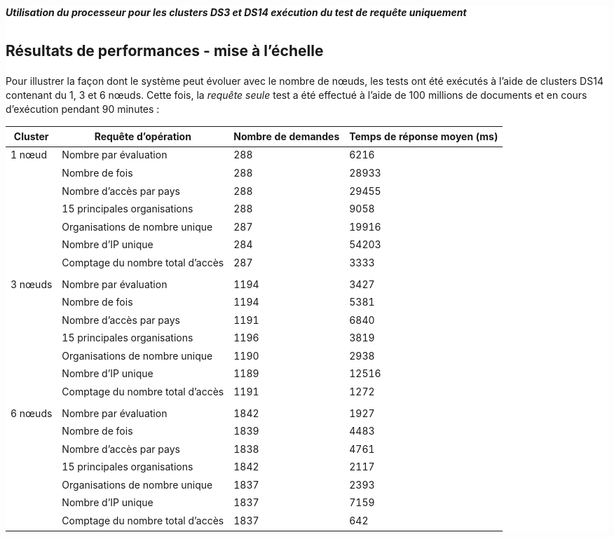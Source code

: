 ***Utilisation du processeur pour les clusters DS3 et DS14 exécution du test de requête uniquement*** 

## <a name="performance-results---scaling-out"></a>Résultats de performances - mise à l’échelle

Pour illustrer la façon dont le système peut évoluer avec le nombre de nœuds, les tests ont été exécutés à l’aide de clusters DS14 contenant du 1, 3 et 6 nœuds. Cette fois, la *requête seule* test a été effectué à l’aide de 100 millions de documents et en cours d’exécution pendant 90 minutes :

| Cluster | Requête d’opération            | Nombre de demandes | Temps de réponse moyen (ms) |
|---------|----------------------------|--------------------|----------------------------|
| 1 nœud  | Nombre par évaluation            | 288                | 6216                       |
|         | Nombre de fois            | 288                | 28933                      |
|         | Nombre d’accès par pays            | 288                | 29455                      |
|         | 15 principales organisations       | 288                | 9058                       |
|         | Organisations de nombre unique | 287                | 19916                      |
|         | Nombre d’IP unique            | 284                | 54203                      |
|         | Comptage du nombre total d’accès           | 287                | 3333                       |
|||||
| 3 nœuds | Nombre par évaluation            | 1194               | 3427                       |
|         | Nombre de fois            | 1194               | 5381                       |
|         | Nombre d’accès par pays            | 1191               | 6840                       |
|         | 15 principales organisations       | 1196               | 3819                       |
|         | Organisations de nombre unique | 1190               | 2938                       |
|         | Nombre d’IP unique            | 1189               | 12516                      |
|         | Comptage du nombre total d’accès           | 1191               | 1272                       |
|||||
| 6 nœuds | Nombre par évaluation            | 1842               | 1927                       |
|         | Nombre de fois            | 1839               | 4483                       |
|         | Nombre d’accès par pays            | 1838               | 4761                       |
|         | 15 principales organisations       | 1842               | 2117                       |
|         | Organisations de nombre unique | 1837               | 2393                       |
|         | Nombre d’IP unique            | 1837               | 7159                       |
|         | Comptage du nombre total d’accès           | 1837               | 642                        |
